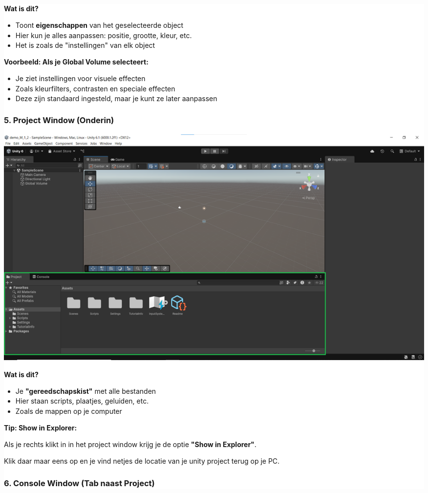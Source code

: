 **Wat is dit?**

- Toont **eigenschappen** van het geselecteerde object
- Hier kun je alles aanpassen: positie, grootte, kleur, etc.
- Het is zoals de "instellingen" van elk object

**Voorbeeld: Als je Global Volume selecteert:**

- Je ziet instellingen voor visuele effecten
- Zoals kleurfilters, contrasten en speciale effecten
- Deze zijn standaard ingesteld, maar je kunt ze later aanpassen

### 5. Project Window (Onderin)

![Project Window](../gfx/1_1_project.png)

**Wat is dit?**

- Je **"gereedschapskist"** met alle bestanden
- Hier staan scripts, plaatjes, geluiden, etc.
- Zoals de mappen op je computer

**Tip: Show in Explorer:**

Als je rechts klikt in in het project window krijg je de optie **"Show in Explorer"**.

Klik daar maar eens op en je vind netjes de locatie van je unity project terug op je PC.

### 6. Console Window (Tab naast Project)
